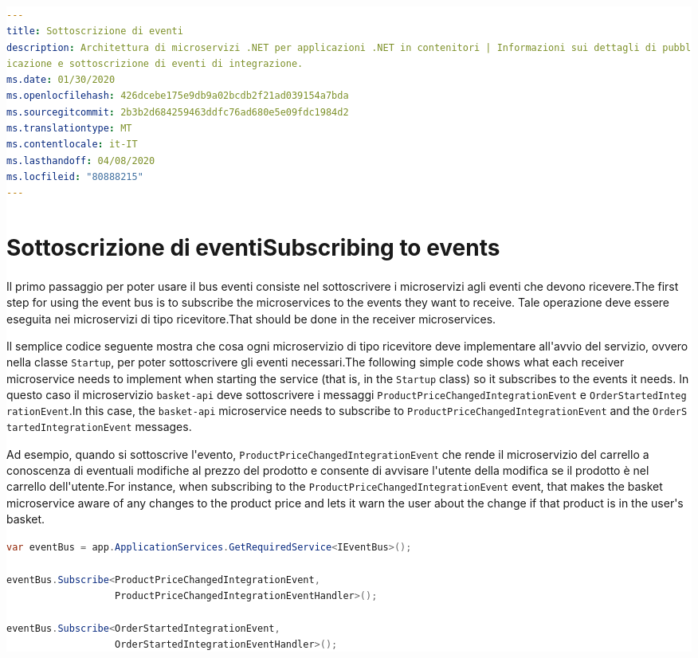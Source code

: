 ```yaml
---
title: Sottoscrizione di eventi
description: Architettura di microservizi .NET per applicazioni .NET in contenitori | Informazioni sui dettagli di pubblicazione e sottoscrizione di eventi di integrazione.
ms.date: 01/30/2020
ms.openlocfilehash: 426dcebe175e9db9a02bcdb2f21ad039154a7bda
ms.sourcegitcommit: 2b3b2d684259463ddfc76ad680e5e09fdc1984d2
ms.translationtype: MT
ms.contentlocale: it-IT
ms.lasthandoff: 04/08/2020
ms.locfileid: "80888215"
---
```

# <a name="subscribing-to-events"></a><span data-ttu-id="f5ee7-103">Sottoscrizione di eventi</span><span class="sxs-lookup"><span data-stu-id="f5ee7-103">Subscribing to events</span></span>

<span data-ttu-id="f5ee7-104">Il primo passaggio per poter usare il bus eventi consiste nel sottoscrivere i microservizi agli eventi che devono ricevere.</span><span class="sxs-lookup"><span data-stu-id="f5ee7-104">The first step for using the event bus is to subscribe the microservices to the events they want to receive.</span></span> <span data-ttu-id="f5ee7-105">Tale operazione deve essere eseguita nei microservizi di tipo ricevitore.</span><span class="sxs-lookup"><span data-stu-id="f5ee7-105">That should be done in the receiver microservices.</span></span>

<span data-ttu-id="f5ee7-106">Il semplice codice seguente mostra che cosa ogni microservizio di tipo ricevitore deve implementare all'avvio del servizio, ovvero nella classe `Startup`, per poter sottoscrivere gli eventi necessari.</span><span class="sxs-lookup"><span data-stu-id="f5ee7-106">The following simple code shows what each receiver microservice needs to implement when starting the service (that is, in the `Startup` class) so it subscribes to the events it needs.</span></span> <span data-ttu-id="f5ee7-107">In questo caso il microservizio `basket-api` deve sottoscrivere i messaggi `ProductPriceChangedIntegrationEvent` e `OrderStartedIntegrationEvent`.</span><span class="sxs-lookup"><span data-stu-id="f5ee7-107">In this case, the `basket-api` microservice needs to subscribe to `ProductPriceChangedIntegrationEvent` and the `OrderStartedIntegrationEvent` messages.</span></span>

<span data-ttu-id="f5ee7-108">Ad esempio, quando si sottoscrive l'evento, `ProductPriceChangedIntegrationEvent` che rende il microservizio del carrello a conoscenza di eventuali modifiche al prezzo del prodotto e consente di avvisare l'utente della modifica se il prodotto è nel carrello dell'utente.</span><span class="sxs-lookup"><span data-stu-id="f5ee7-108">For instance, when subscribing to the `ProductPriceChangedIntegrationEvent` event, that makes the basket microservice aware of any changes to the product price and lets it warn the user about the change if that product is in the user's basket.</span></span>

```csharp
var eventBus = app.ApplicationServices.GetRequiredService<IEventBus>();

eventBus.Subscribe<ProductPriceChangedIntegrationEvent,
                   ProductPriceChangedIntegrationEventHandler>();

eventBus.Subscribe<OrderStartedIntegrationEvent,
                   OrderStartedIntegrationEventHandler>();

```

